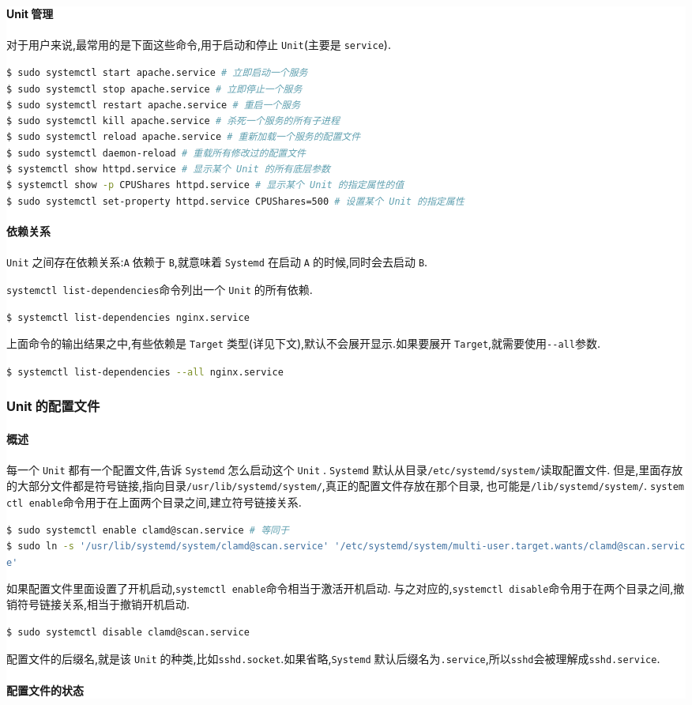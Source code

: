 #### Unit 管理

对于用户来说,最常用的是下面这些命令,用于启动和停止 `Unit`(主要是 `service`).

```bash
$ sudo systemctl start apache.service # 立即启动一个服务
$ sudo systemctl stop apache.service # 立即停止一个服务
$ sudo systemctl restart apache.service # 重启一个服务
$ sudo systemctl kill apache.service # 杀死一个服务的所有子进程
$ sudo systemctl reload apache.service # 重新加载一个服务的配置文件
$ sudo systemctl daemon-reload # 重载所有修改过的配置文件
$ systemctl show httpd.service # 显示某个 Unit 的所有底层参数
$ systemctl show -p CPUShares httpd.service # 显示某个 Unit 的指定属性的值
$ sudo systemctl set-property httpd.service CPUShares=500 # 设置某个 Unit 的指定属性
```

#### 依赖关系

`Unit` 之间存在依赖关系:`A` 依赖于 `B`,就意味着 `Systemd` 在启动 `A` 的时候,同时会去启动 `B`.

`systemctl list-dependencies`命令列出一个 `Unit` 的所有依赖.

```bash
$ systemctl list-dependencies nginx.service
```

上面命令的输出结果之中,有些依赖是 `Target` 类型(详见下文),默认不会展开显示.如果要展开 `Target`,就需要使用`--all`参数.

```bash
$ systemctl list-dependencies --all nginx.service
```

### Unit 的配置文件

#### 概述

每一个 `Unit` 都有一个配置文件,告诉 `Systemd` 怎么启动这个 `Unit` . `Systemd` 默认从目录`/etc/systemd/system/`读取配置文件.
但是,里面存放的大部分文件都是符号链接,指向目录`/usr/lib/systemd/system/`,真正的配置文件存放在那个目录, 也可能是`/lib/systemd/system/`.
`systemctl enable`命令用于在上面两个目录之间,建立符号链接关系.

```bash
$ sudo systemctl enable clamd@scan.service # 等同于
$ sudo ln -s '/usr/lib/systemd/system/clamd@scan.service' '/etc/systemd/system/multi-user.target.wants/clamd@scan.service'
```

如果配置文件里面设置了开机启动,`systemctl enable`命令相当于激活开机启动.
与之对应的,`systemctl disable`命令用于在两个目录之间,撤销符号链接关系,相当于撤销开机启动.

```bash
$ sudo systemctl disable clamd@scan.service
```

配置文件的后缀名,就是该 `Unit` 的种类,比如`sshd.socket`.如果省略,`Systemd` 默认后缀名为`.service`,所以`sshd`会被理解成`sshd.service`.

#### 配置文件的状态
